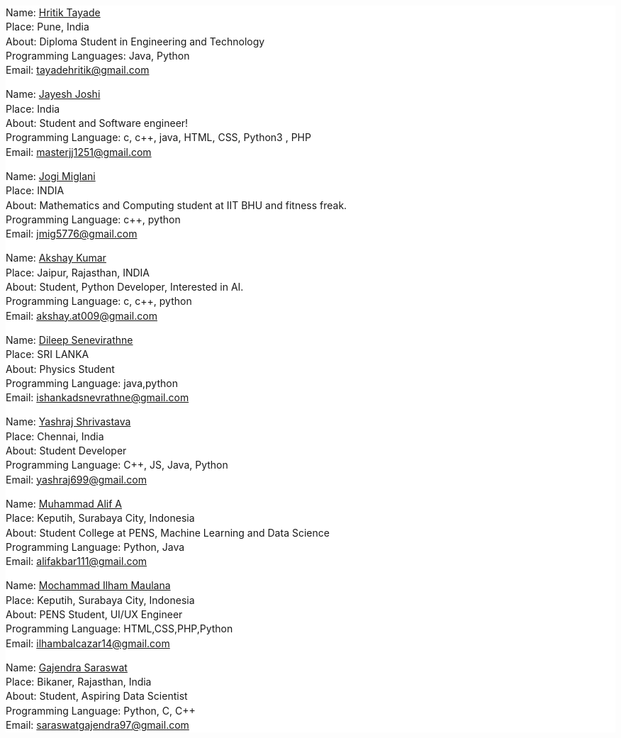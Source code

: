 Name: [Hritik Tayade](https://github.com/braceritchie)<br/>
Place: Pune, India<br/>
About: Diploma Student in Engineering and Technology<br/>
Programming Languages: Java, Python<br/>
Email: tayadehritik@gmail.com<br/>

Name: [Jayesh Joshi](https://github.com/python-jjlearner)<br/>
Place: India<br/>
About: Student and Software engineer! <br/>
Programming Language: c, c++, java, HTML, CSS, Python3 , PHP <br/>
Email: masterjj1251@gmail.com<br/>


Name: [Jogi Miglani](https://github.com/jmig5776)<br/>
Place: INDIA<br/>
About: Mathematics and Computing student at IIT BHU and fitness freak.<br/>
Programming Language: c++, python<br/>
Email: jmig5776@gmail.com<br/>


Name: [Akshay Kumar](https://github.com/GHakshay)<br/>
Place: Jaipur, Rajasthan, INDIA<br/>
About: Student, Python Developer, Interested in AI.<br/>
Programming Language: c, c++, python<br/>
Email: akshay.at009@gmail.com<br/>

Name: [Dileep Senevirathne](https://github.com/IshankaDSenevirathne)<br/>
Place: SRI LANKA<br/>
About: Physics Student<br/>
Programming Language: java,python<br/>
Email: ishankadsnevrathne@gmail.com<br/>


Name: [Yashraj Shrivastava](https://github.com/yashrj73)<br/>
Place: Chennai, India<br/>
About: Student Developer<br/>
Programming Language: C++, JS, Java, Python<br/>
Email: yashraj699@gmail.com<br/>

Name: [Muhammad Alif A](https://github.com/saarques)<br/>
Place: Keputih, Surabaya City, Indonesia<br/>
About: Student College at PENS, Machine Learning and Data Science <br/>
Programming Language: Python, Java<br/>
Email: alifakbar111@gmail.com<br/>

Name: [Mochammad Ilham Maulana](https://github.com/ilhamhzrd20)<br/>
Place: Keputih, Surabaya City, Indonesia<br/>
About: PENS Student, UI/UX Engineer <br/>
Programming Language: HTML,CSS,PHP,Python<br/>
Email: ilhambalcazar14@gmail.com<br/>

Name: [Gajendra Saraswat](https://github.com/saarques)<br/>
Place: Bikaner, Rajasthan, India<br/>
About: Student, Aspiring Data Scientist<br/>
Programming Language: Python, C, C++<br/>
Email: saraswatgajendra97@gmail.com<br/>

